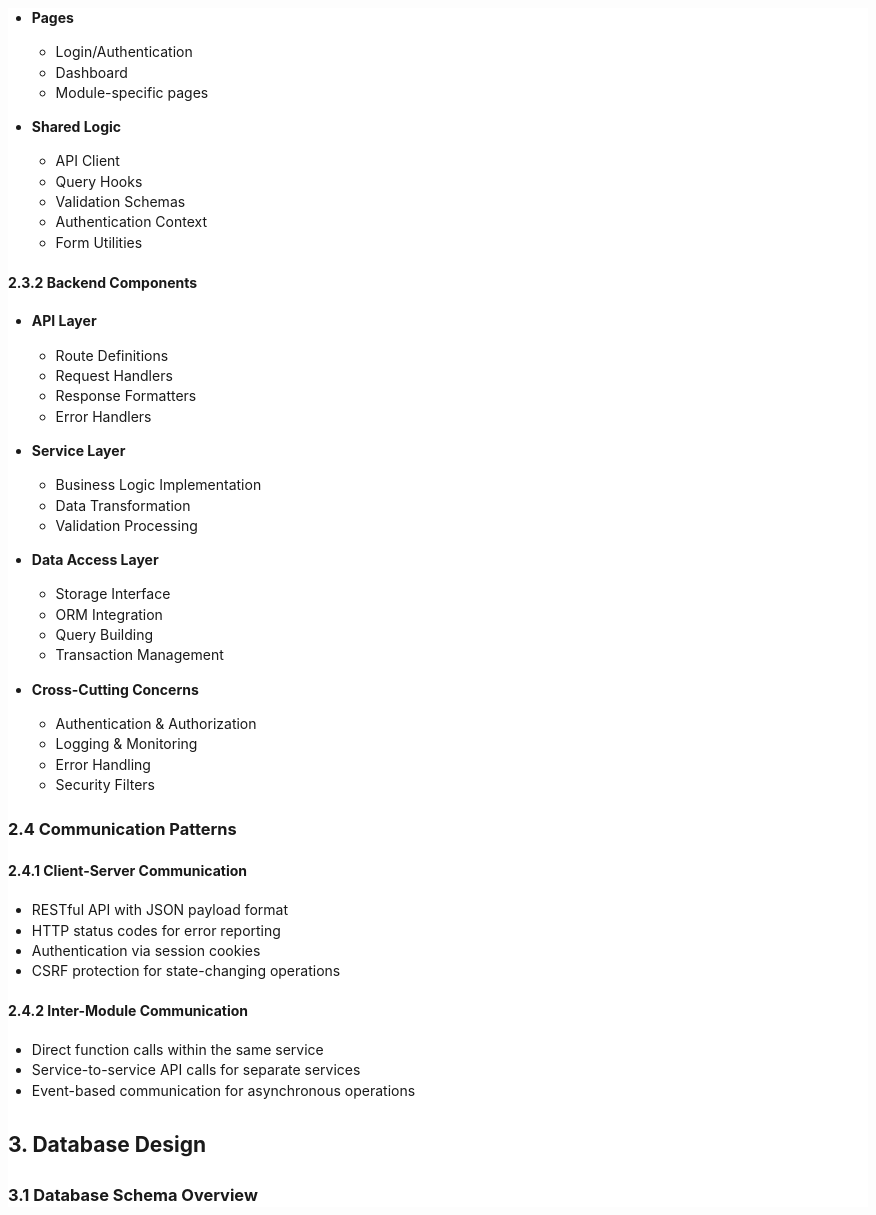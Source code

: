 - **Pages**
  - Login/Authentication
  - Dashboard
  - Module-specific pages

- **Shared Logic**
  - API Client
  - Query Hooks
  - Validation Schemas
  - Authentication Context
  - Form Utilities

#### 2.3.2 Backend Components
- **API Layer**
  - Route Definitions
  - Request Handlers
  - Response Formatters
  - Error Handlers

- **Service Layer**
  - Business Logic Implementation
  - Data Transformation
  - Validation Processing

- **Data Access Layer**
  - Storage Interface
  - ORM Integration
  - Query Building
  - Transaction Management

- **Cross-Cutting Concerns**
  - Authentication & Authorization
  - Logging & Monitoring
  - Error Handling
  - Security Filters

### 2.4 Communication Patterns

#### 2.4.1 Client-Server Communication
- RESTful API with JSON payload format
- HTTP status codes for error reporting
- Authentication via session cookies
- CSRF protection for state-changing operations

#### 2.4.2 Inter-Module Communication
- Direct function calls within the same service
- Service-to-service API calls for separate services
- Event-based communication for asynchronous operations

## 3. Database Design

### 3.1 Database Schema Overview
